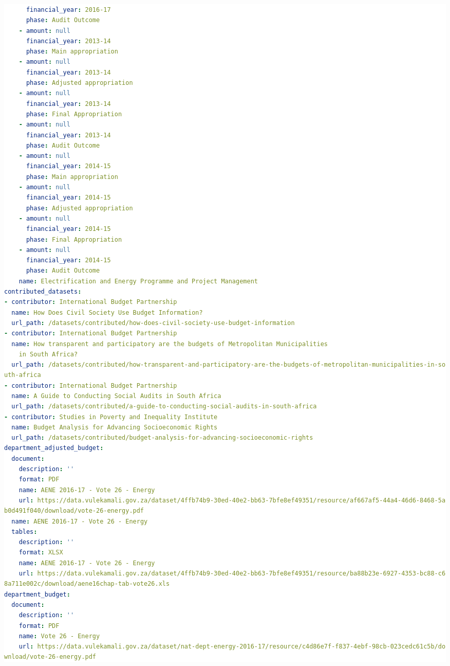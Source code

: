 ```yaml
      financial_year: 2016-17
      phase: Audit Outcome
    - amount: null
      financial_year: 2013-14
      phase: Main appropriation
    - amount: null
      financial_year: 2013-14
      phase: Adjusted appropriation
    - amount: null
      financial_year: 2013-14
      phase: Final Appropriation
    - amount: null
      financial_year: 2013-14
      phase: Audit Outcome
    - amount: null
      financial_year: 2014-15
      phase: Main appropriation
    - amount: null
      financial_year: 2014-15
      phase: Adjusted appropriation
    - amount: null
      financial_year: 2014-15
      phase: Final Appropriation
    - amount: null
      financial_year: 2014-15
      phase: Audit Outcome
    name: Electrification and Energy Programme and Project Management
contributed_datasets:
- contributor: International Budget Partnership
  name: How Does Civil Society Use Budget Information?
  url_path: /datasets/contributed/how-does-civil-society-use-budget-information
- contributor: International Budget Partnership
  name: How transparent and participatory are the budgets of Metropolitan Municipalities
    in South Africa?
  url_path: /datasets/contributed/how-transparent-and-participatory-are-the-budgets-of-metropolitan-municipalities-in-south-africa
- contributor: International Budget Partnership
  name: A Guide to Conducting Social Audits in South Africa
  url_path: /datasets/contributed/a-guide-to-conducting-social-audits-in-south-africa
- contributor: Studies in Poverty and Inequality Institute
  name: Budget Analysis for Advancing Socioeconomic Rights
  url_path: /datasets/contributed/budget-analysis-for-advancing-socioeconomic-rights
department_adjusted_budget:
  document:
    description: ''
    format: PDF
    name: AENE 2016-17 - Vote 26 - Energy
    url: https://data.vulekamali.gov.za/dataset/4ffb74b9-30ed-40e2-bb63-7bfe8ef49351/resource/af667af5-44a4-46d6-8468-5ab0d491f040/download/vote-26-energy.pdf
  name: AENE 2016-17 - Vote 26 - Energy
  tables:
    description: ''
    format: XLSX
    name: AENE 2016-17 - Vote 26 - Energy
    url: https://data.vulekamali.gov.za/dataset/4ffb74b9-30ed-40e2-bb63-7bfe8ef49351/resource/ba88b23e-6927-4353-bc88-c68a711e002c/download/aene16chap-tab-vote26.xls
department_budget:
  document:
    description: ''
    format: PDF
    name: Vote 26 - Energy
    url: https://data.vulekamali.gov.za/dataset/nat-dept-energy-2016-17/resource/c4d86e7f-f837-4ebf-98cb-023cedc61c5b/download/vote-26-energy.pdf
```